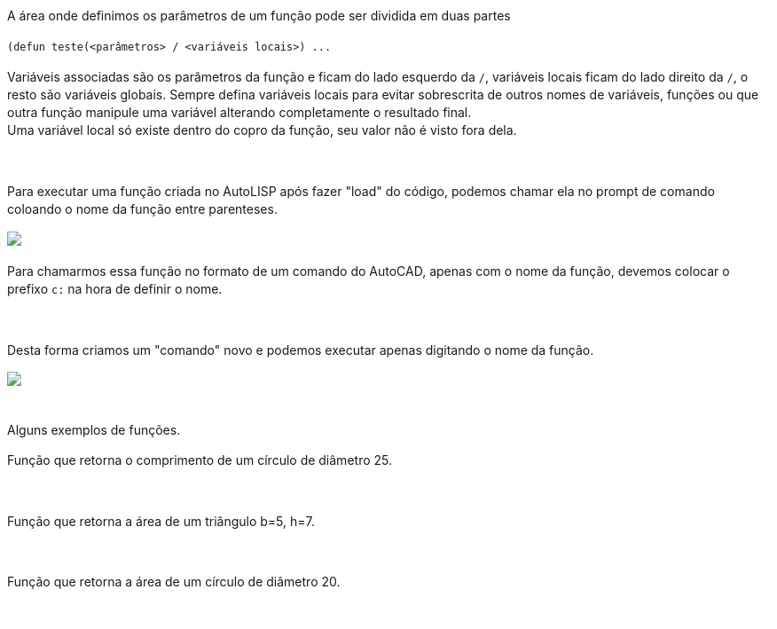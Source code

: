 A área onde definimos os parâmetros de um função pode ser dividida em duas partes  

``(defun teste(<parâmetros> / <variáveis locais>) ...``  

Variáveis associadas são os parâmetros da função e ficam do lado esquerdo da ``/``, variáveis locais ficam do lado direito 
da ``/``, o resto são variáveis globais. Sempre defina variáveis locais para evitar sobrescrita de outros nomes de 
variáveis, funções ou que outra função manipule uma variável alterando completamente o resultado final.  
Uma variável local só existe dentro do copro da função, seu valor não é visto fora dela.  

<script src="https://gist.github.com/Jciel/01c9ade5b12a1006f8962e1101ef8d44.js"></script>

<br>

Para executar uma função criada no AutoLISP após fazer "load" do código, podemos chamar ela no prompt de comando coloando 
o nome da função entre parenteses.  

<div class="img-container">
    <img src="https://i.ibb.co/h2RGjrV/execu-o-Fun-o.png">  
</div>  

Para chamarmos essa função no formato de um comando do AutoCAD, apenas com o nome da função, devemos colocar o prefixo 
``c:`` na hora de definir o nome.  

<script src="https://gist.github.com/Jciel/292d07f92b94baf61c5e16fccd7c9dfb.js"></script>

<br>

Desta forma criamos um "comando" novo e podemos executar apenas digitando o nome da função.  

<div class="img-container">
    <img src="https://i.ibb.co/C9PJSvn/execu-o-Fun-o2.png">  
</div>  


<br>

Alguns exemplos de funções.  

Função que retorna o comprimento de um círculo de diâmetro 25.  
<script src="https://gist.github.com/Jciel/1f536fb75ea5ec180ca2ef34225fcca9.js"></script>

<br>

Função que retorna a área de um triângulo b=5, h=7.  
<script src="https://gist.github.com/Jciel/4a3ae02dac3bd71fa82e1caeb10b8b78.js"></script>

<br>

Função que retorna a área de um círculo de diâmetro 20.  
<script src="https://gist.github.com/Jciel/f128d8d8608bdb250da4484d6bd28c23.js"></script>


<br>

